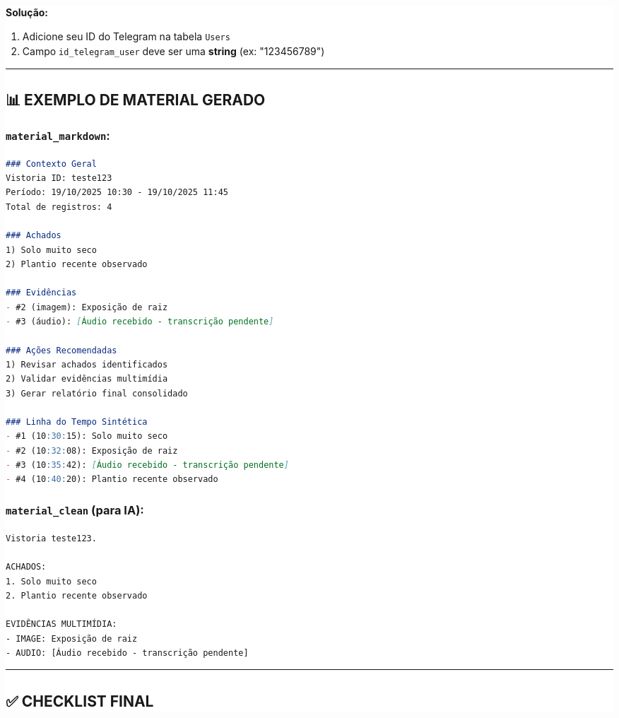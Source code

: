 **Solução:**
1. Adicione seu ID do Telegram na tabela `Users`
2. Campo `id_telegram_user` deve ser uma **string** (ex: "123456789")

---

## 📊 EXEMPLO DE MATERIAL GERADO

### `material_markdown`:
```markdown
### Contexto Geral
Vistoria ID: teste123
Período: 19/10/2025 10:30 - 19/10/2025 11:45
Total de registros: 4

### Achados
1) Solo muito seco
2) Plantio recente observado

### Evidências
- #2 (imagem): Exposição de raiz
- #3 (áudio): [Áudio recebido - transcrição pendente]

### Ações Recomendadas
1) Revisar achados identificados
2) Validar evidências multimídia
3) Gerar relatório final consolidado

### Linha do Tempo Sintética
- #1 (10:30:15): Solo muito seco
- #2 (10:32:08): Exposição de raiz
- #3 (10:35:42): [Áudio recebido - transcrição pendente]
- #4 (10:40:20): Plantio recente observado
```

### `material_clean` (para IA):
```
Vistoria teste123.

ACHADOS:
1. Solo muito seco
2. Plantio recente observado

EVIDÊNCIAS MULTIMÍDIA:
- IMAGE: Exposição de raiz
- AUDIO: [Áudio recebido - transcrição pendente]
```

---

## ✅ CHECKLIST FINAL
